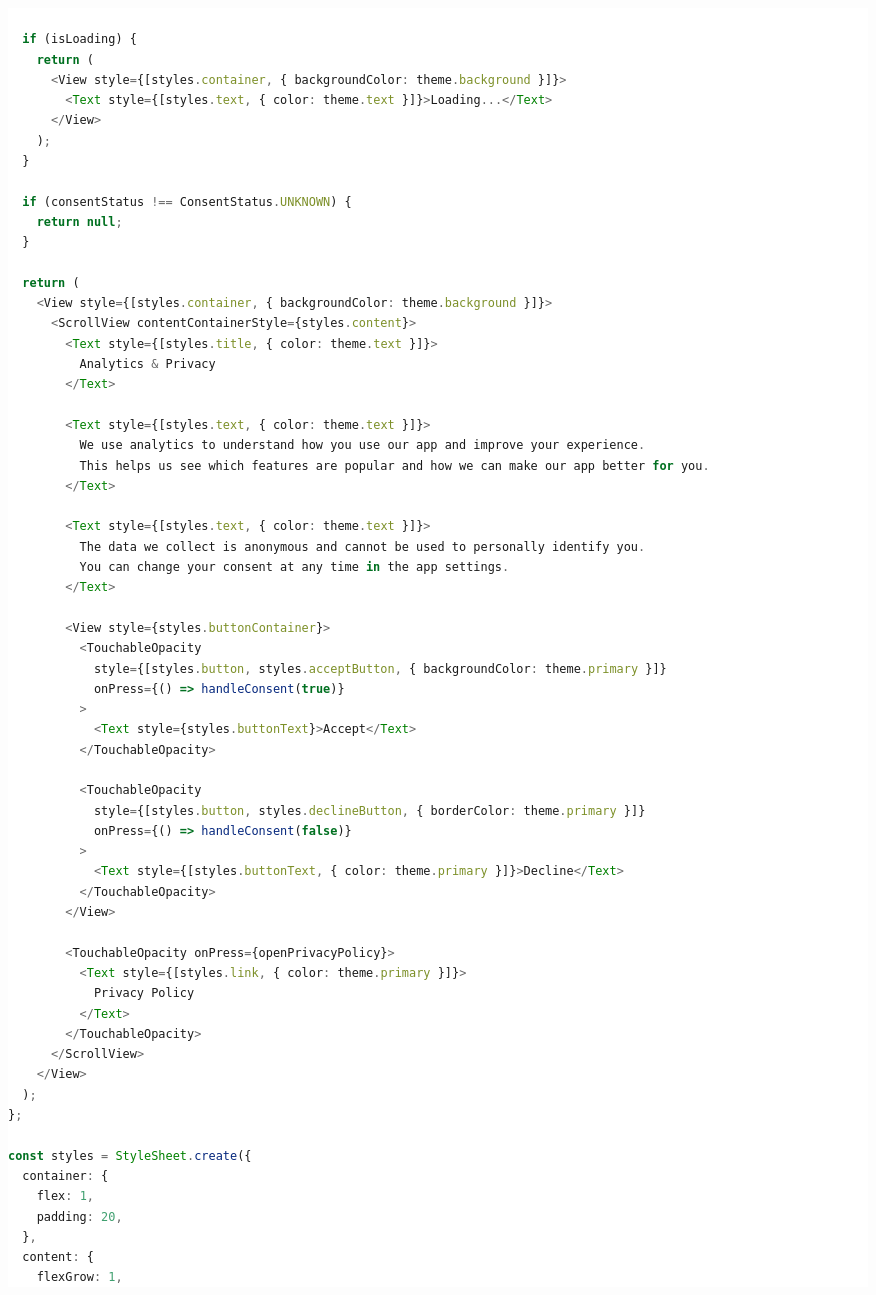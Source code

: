 ```typescript

  if (isLoading) {
    return (
      <View style={[styles.container, { backgroundColor: theme.background }]}>
        <Text style={[styles.text, { color: theme.text }]}>Loading...</Text>
      </View>
    );
  }

  if (consentStatus !== ConsentStatus.UNKNOWN) {
    return null;
  }

  return (
    <View style={[styles.container, { backgroundColor: theme.background }]}>
      <ScrollView contentContainerStyle={styles.content}>
        <Text style={[styles.title, { color: theme.text }]}>
          Analytics & Privacy
        </Text>
        
        <Text style={[styles.text, { color: theme.text }]}>
          We use analytics to understand how you use our app and improve your experience. 
          This helps us see which features are popular and how we can make our app better for you.
        </Text>
        
        <Text style={[styles.text, { color: theme.text }]}>
          The data we collect is anonymous and cannot be used to personally identify you. 
          You can change your consent at any time in the app settings.
        </Text>
        
        <View style={styles.buttonContainer}>
          <TouchableOpacity
            style={[styles.button, styles.acceptButton, { backgroundColor: theme.primary }]}
            onPress={() => handleConsent(true)}
          >
            <Text style={styles.buttonText}>Accept</Text>
          </TouchableOpacity>
          
          <TouchableOpacity
            style={[styles.button, styles.declineButton, { borderColor: theme.primary }]}
            onPress={() => handleConsent(false)}
          >
            <Text style={[styles.buttonText, { color: theme.primary }]}>Decline</Text>
          </TouchableOpacity>
        </View>
        
        <TouchableOpacity onPress={openPrivacyPolicy}>
          <Text style={[styles.link, { color: theme.primary }]}>
            Privacy Policy
          </Text>
        </TouchableOpacity>
      </ScrollView>
    </View>
  );
};

const styles = StyleSheet.create({
  container: {
    flex: 1,
    padding: 20,
  },
  content: {
    flexGrow: 1,
```